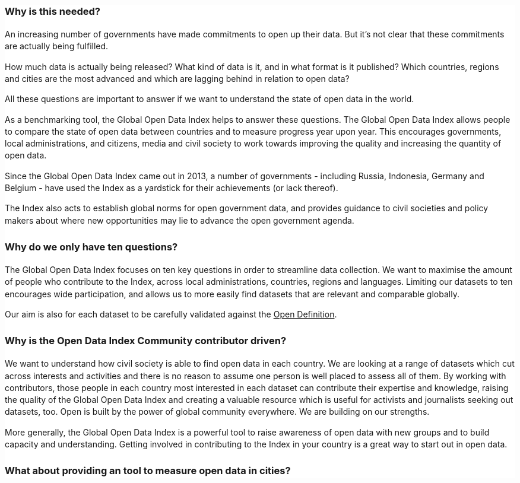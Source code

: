 ### **Why is this needed?**

An increasing number of governments have made commitments to open up their data. But it’s not clear that these commitments are actually being fulfilled.

How much data is actually being released? What kind of data is it, and in what format is it published? Which countries, regions and cities are the most advanced and which are lagging behind in relation to open data?

All these questions are important to answer if we want to understand the state of open data in the world.

As a benchmarking tool, the Global Open Data Index helps to answer these questions. The Global Open Data Index allows people to compare the state of open data between countries and to measure progress year upon year. This encourages governments, local administrations, and citizens, media and civil society to work towards improving the quality and increasing the quantity of open data.

Since the Global Open Data Index came out in 2013, a number of governments - including Russia, Indonesia, Germany and Belgium - have used the Index as a yardstick for their achievements (or lack thereof).

The Index also acts to establish global norms for open government data, and provides guidance to civil societies and policy makers about where new opportunities may lie to advance the open government agenda.


### **Why do we only have ten questions?**

The Global Open Data Index focuses on ten key questions in order to streamline data collection.  We want to maximise the amount of people who contribute to the Index, across local administrations, countries, regions and languages.  Limiting our datasets to ten encourages wide participation, and allows us to more easily find datasets that are relevant and comparable globally.

Our aim is also for each dataset to be carefully validated against the [Open Definition](http://opendefinition.org/).


### **Why is the Open Data Index Community contributor driven?**

We want to understand how civil society is able to find open data in each country.  We are looking at a range of datasets which cut across interests and activities and there is no reason to assume one person is well placed to assess all of them. By working with contributors, those people in each country most interested in each dataset can contribute their expertise and knowledge, raising the quality of the Global Open Data Index and creating a valuable resource which is useful for activists and journalists seeking out datasets, too.  Open is built by the power of global community everywhere. We are building on our strengths.

More generally, the Global Open Data Index is a powerful tool to raise awareness of open data with new groups and to build capacity and understanding. Getting involved in contributing to the Index in your country is a great way to start out in open data.


### **What about providing an tool to measure open data in cities?**
